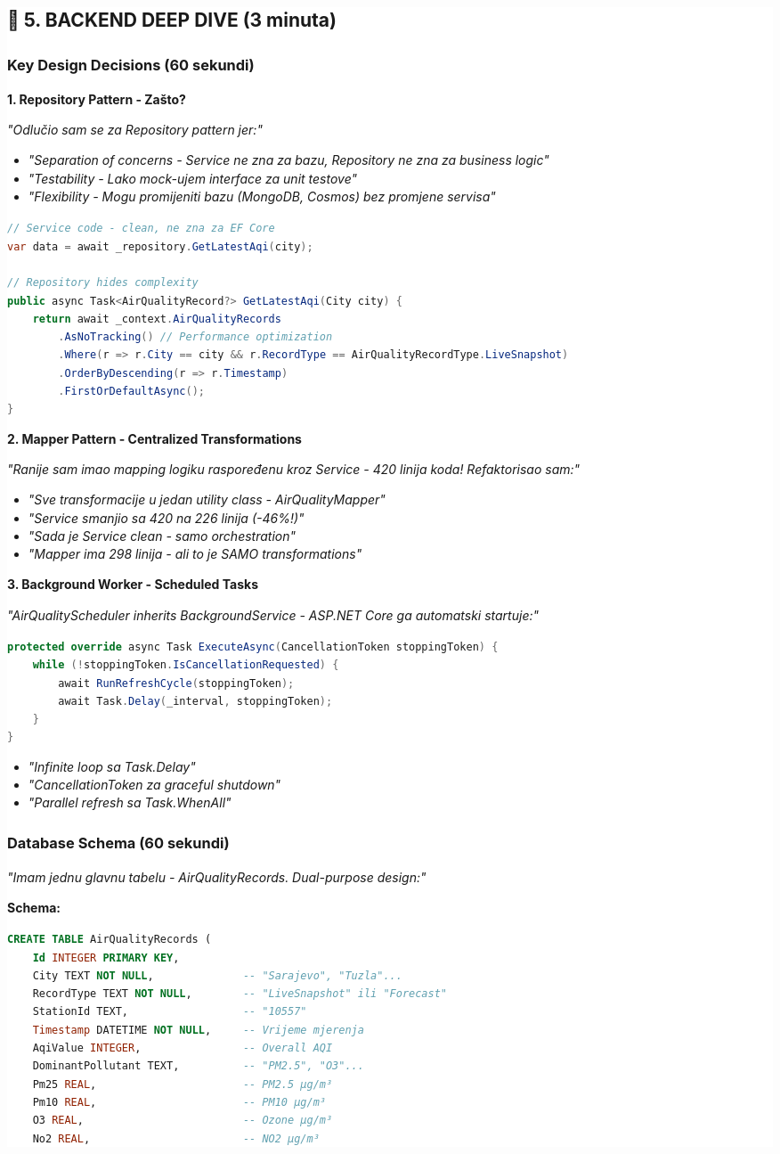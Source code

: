 
## 🔧 5. BACKEND DEEP DIVE (3 minuta)

### **Key Design Decisions** (60 sekundi)

**1. Repository Pattern - Zašto?**

*"Odlučio sam se za Repository pattern jer:"*
- *"Separation of concerns - Service ne zna za bazu, Repository ne zna za business logic"*
- *"Testability - Lako mock-ujem interface za unit testove"*
- *"Flexibility - Mogu promijeniti bazu (MongoDB, Cosmos) bez promjene servisa"*

```csharp
// Service code - clean, ne zna za EF Core
var data = await _repository.GetLatestAqi(city);

// Repository hides complexity
public async Task<AirQualityRecord?> GetLatestAqi(City city) {
    return await _context.AirQualityRecords
        .AsNoTracking() // Performance optimization
        .Where(r => r.City == city && r.RecordType == AirQualityRecordType.LiveSnapshot)
        .OrderByDescending(r => r.Timestamp)
        .FirstOrDefaultAsync();
}
```

**2. Mapper Pattern - Centralized Transformations**

*"Ranije sam imao mapping logiku raspoređenu kroz Service - 420 linija koda! Refaktorisao sam:"*
- *"Sve transformacije u jedan utility class - AirQualityMapper"*
- *"Service smanjio sa 420 na 226 linija (-46%!)"*
- *"Sada je Service clean - samo orchestration"*
- *"Mapper ima 298 linija - ali to je SAMO transformations"*

**3. Background Worker - Scheduled Tasks**

*"AirQualityScheduler inherits BackgroundService - ASP.NET Core ga automatski startuje:"*
```csharp
protected override async Task ExecuteAsync(CancellationToken stoppingToken) {
    while (!stoppingToken.IsCancellationRequested) {
        await RunRefreshCycle(stoppingToken);
        await Task.Delay(_interval, stoppingToken);
    }
}
```
- *"Infinite loop sa Task.Delay"*
- *"CancellationToken za graceful shutdown"*
- *"Parallel refresh sa Task.WhenAll"*

### **Database Schema** (60 sekundi)

*"Imam jednu glavnu tabelu - AirQualityRecords. Dual-purpose design:"*

**Schema:**
```sql
CREATE TABLE AirQualityRecords (
    Id INTEGER PRIMARY KEY,
    City TEXT NOT NULL,              -- "Sarajevo", "Tuzla"...
    RecordType TEXT NOT NULL,        -- "LiveSnapshot" ili "Forecast"
    StationId TEXT,                  -- "10557"
    Timestamp DATETIME NOT NULL,     -- Vrijeme mjerenja
    AqiValue INTEGER,                -- Overall AQI
    DominantPollutant TEXT,          -- "PM2.5", "O3"...
    Pm25 REAL,                       -- PM2.5 μg/m³
    Pm10 REAL,                       -- PM10 μg/m³
    O3 REAL,                         -- Ozone μg/m³
    No2 REAL,                        -- NO2 μg/m³
```